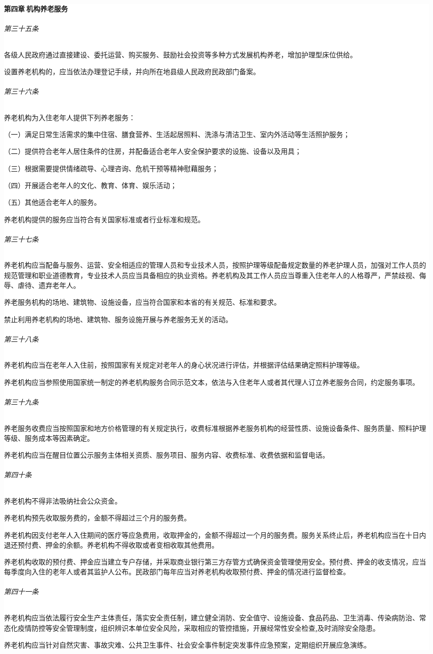 #### 第四章 机构养老服务

###### 第三十五条

各级人民政府通过直接建设、委托运营、购买服务、鼓励社会投资等多种方式发展机构养老，增加护理型床位供给。

设置养老机构的，应当依法办理登记手续，并向所在地县级人民政府民政部门备案。

###### 第三十六条

养老机构为入住老年人提供下列养老服务：

（一）满足日常生活需求的集中住宿、膳食营养、生活起居照料、洗涤与清洁卫生、室内外活动等生活照护服务；

（二）提供符合老年人居住条件的住房，并配备适合老年人安全保护要求的设施、设备以及用具；

（三）根据需要提供情绪疏导、心理咨询、危机干预等精神慰藉服务；

（四）开展适合老年人的文化、教育、体育、娱乐活动；

（五）其他适合老年人的服务。

养老机构提供的服务应当符合有关国家标准或者行业标准和规范。

###### 第三十七条

养老机构应当配备与服务、运营、安全相适应的管理人员和专业技术人员，按照护理等级配备规定数量的养老护理人员，加强对工作人员的规范管理和职业道德教育，专业技术人员应当具备相应的执业资格。养老机构及其工作人员应当尊重入住老年人的人格尊严，严禁歧视、侮辱、虐待、遗弃老年人。

养老服务机构的场地、建筑物、设施设备，应当符合国家和本省的有关规范、标准和要求。

禁止利用养老机构的场地、建筑物、服务设施开展与养老服务无关的活动。

###### 第三十八条

养老机构应当在老年人入住前，按照国家有关规定对老年人的身心状况进行评估，并根据评估结果确定照料护理等级。

养老机构应当参照使用国家统一制定的养老机构服务合同示范文本，依法与入住老年人或者其代理人订立养老服务合同，约定服务事项。

###### 第三十九条

养老服务收费应当按照国家和地方价格管理的有关规定执行，收费标准根据养老服务机构的经营性质、设施设备条件、服务质量、照料护理等级、服务成本等因素确定。

养老机构应当在醒目位置公示服务主体相关资质、服务项目、服务内容、收费标准、收费依据和监督电话。

###### 第四十条

养老机构不得非法吸纳社会公众资金。

养老机构预先收取服务费的，金额不得超过三个月的服务费。

养老机构因支付老年人入住期间的医疗等应急费用，收取押金的，金额不得超过一个月的服务费。服务关系终止后，养老机构应当在十日内退还预付费、押金的余额。养老机构不得收取或者变相收取其他费用。

养老机构收取的预付费、押金应当建立专户存储，并采取商业银行第三方存管方式确保资金管理使用安全。预付费、押金的收支情况，应当每季度向入住的老年人或者其监护人公布。民政部门每年应当对养老机构收取预付费、押金的情况进行监督检查。

###### 第四十一条

养老机构应当依法履行安全生产主体责任，落实安全责任制，建立健全消防、安全值守、设施设备、食品药品、卫生消毒、传染病防治、常态化疫情防控等安全管理制度，组织辨识本单位安全风险，采取相应的管控措施，开展经常性安全检查,及时消除安全隐患。

养老机构应当针对自然灾害、事故灾难、公共卫生事件、社会安全事件制定突发事件应急预案，定期组织开展应急演练。
